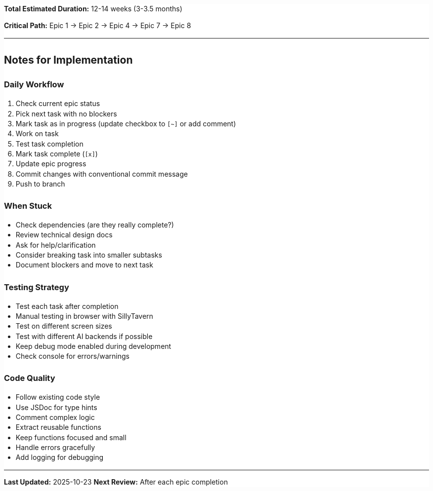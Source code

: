 **Total Estimated Duration:** 12-14 weeks (3-3.5 months)

**Critical Path:** Epic 1 → Epic 2 → Epic 4 → Epic 7 → Epic 8

---

## Notes for Implementation

### Daily Workflow
1. Check current epic status
2. Pick next task with no blockers
3. Mark task as in progress (update checkbox to `[~]` or add comment)
4. Work on task
5. Test task completion
6. Mark task complete (`[x]`)
7. Update epic progress
8. Commit changes with conventional commit message
9. Push to branch

### When Stuck
- Check dependencies (are they really complete?)
- Review technical design docs
- Ask for help/clarification
- Consider breaking task into smaller subtasks
- Document blockers and move to next task

### Testing Strategy
- Test each task after completion
- Manual testing in browser with SillyTavern
- Test on different screen sizes
- Test with different AI backends if possible
- Keep debug mode enabled during development
- Check console for errors/warnings

### Code Quality
- Follow existing code style
- Use JSDoc for type hints
- Comment complex logic
- Extract reusable functions
- Keep functions focused and small
- Handle errors gracefully
- Add logging for debugging

---

**Last Updated:** 2025-10-23
**Next Review:** After each epic completion
